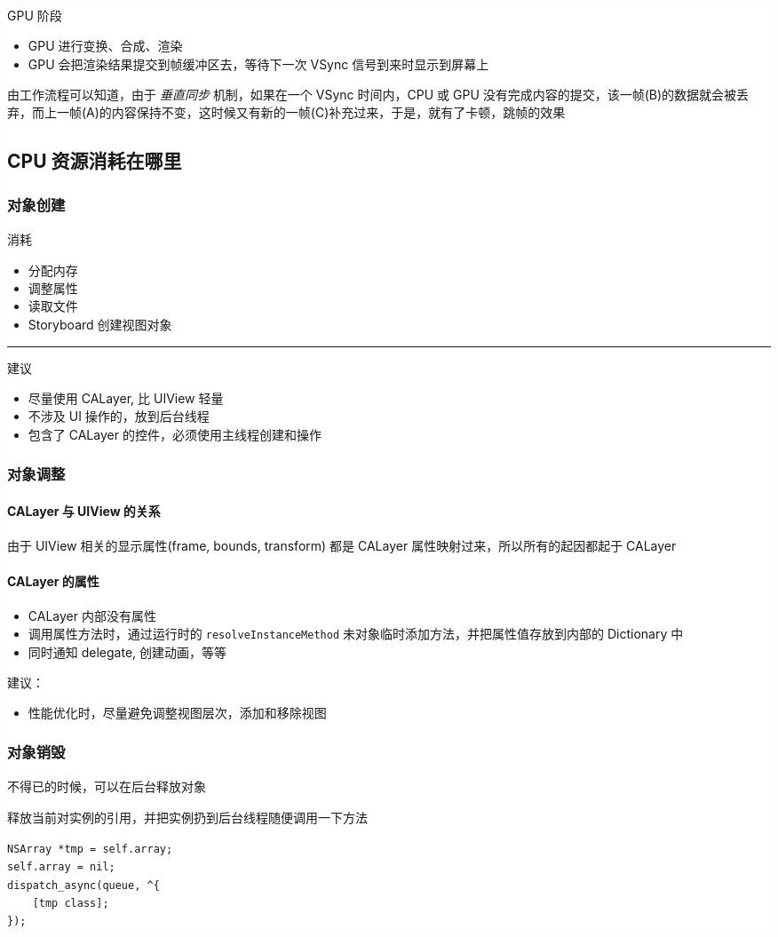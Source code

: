 
GPU 阶段

- GPU 进行变换、合成、渲染
- GPU 会把渲染结果提交到帧缓冲区去，等待下一次 VSync 信号到来时显示到屏幕上

由工作流程可以知道，由于 _垂直同步_ 机制，如果在一个 VSync 时间内，CPU 或 GPU 没有完成内容的提交，该一帧(B)的数据就会被丢弃，而上一帧(A)的内容保持不变，这时候又有新的一帧(C)补充过来，于是，就有了卡顿，跳帧的效果

## CPU 资源消耗在哪里

### 对象创建

消耗

- 分配内存
- 调整属性
- 读取文件
- Storyboard 创建视图对象

---

建议

- 尽量使用 CALayer, 比 UIView 轻量
- 不涉及 UI 操作的，放到后台线程
- 包含了 CALayer 的控件，必须使用主线程创建和操作

### 对象调整

#### CALayer 与 UIView 的关系

由于 UIView 相关的显示属性(frame, bounds, transform) 都是 CALayer 属性映射过来，所以所有的起因都起于 CALayer

#### CALayer 的属性

- CALayer 内部没有属性
- 调用属性方法时，通过运行时的 `resolveInstanceMethod` 未对象临时添加方法，并把属性值存放到内部的 Dictionary 中
- 同时通知 delegate, 创建动画，等等

建议：

- 性能优化时，尽量避免调整视图层次，添加和移除视图

### 对象销毁

不得已的时候，可以在后台释放对象

释放当前对实例的引用，并把实例扔到后台线程随便调用一下方法

```objc
NSArray *tmp = self.array;
self.array = nil;
dispatch_async(queue, ^{
    [tmp class];
});
```
